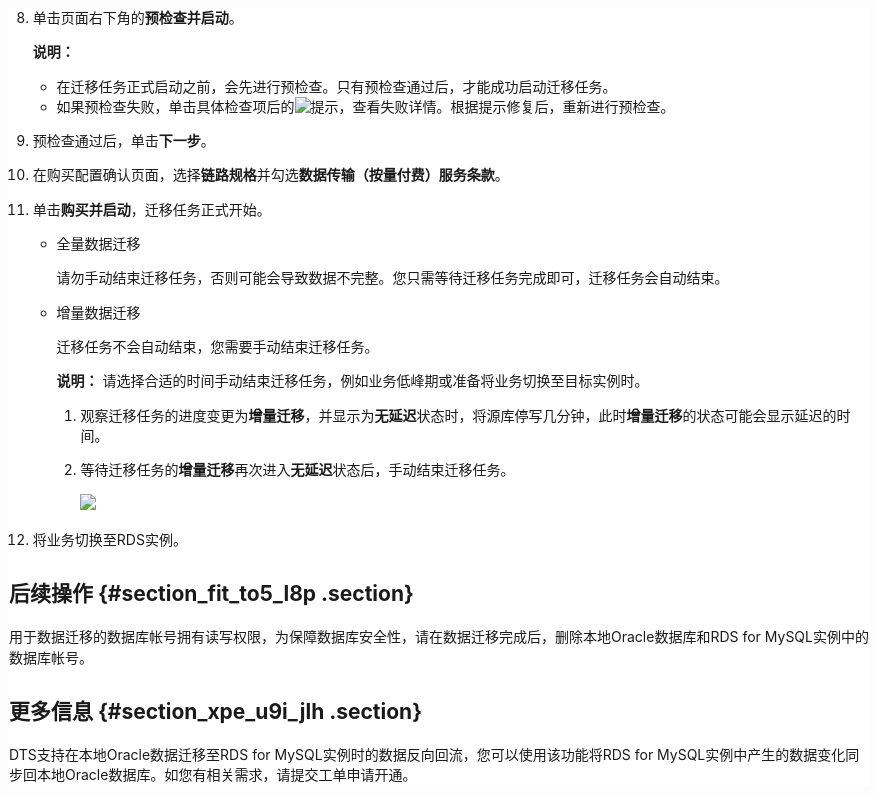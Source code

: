 8.  单击页面右下角的**预检查并启动**。

    **说明：** 

    -   在迁移任务正式启动之前，会先进行预检查。只有预检查通过后，才能成功启动迁移任务。
    -   如果预检查失败，单击具体检查项后的![提示](http://static-aliyun-doc.oss-cn-hangzhou.aliyuncs.com/assets/img/17095/156523491247468_zh-CN.png)，查看失败详情。根据提示修复后，重新进行预检查。
9.  预检查通过后，单击**下一步**。
10. 在购买配置确认页面，选择**链路规格**并勾选**数据传输（按量付费）服务条款**。
11. 单击**购买并启动**，迁移任务正式开始。
    -   全量数据迁移

        请勿手动结束迁移任务，否则可能会导致数据不完整。您只需等待迁移任务完成即可，迁移任务会自动结束。

    -   增量数据迁移

        迁移任务不会自动结束，您需要手动结束迁移任务。

        **说明：** 请选择合适的时间手动结束迁移任务，例如业务低峰期或准备将业务切换至目标实例时。

        1.  观察迁移任务的进度变更为**增量迁移**，并显示为**无延迟**状态时，将源库停写几分钟，此时**增量迁移**的状态可能会显示延迟的时间。
        2.  等待迁移任务的**增量迁移**再次进入**无延迟**状态后，手动结束迁移任务。

            ![](http://static-aliyun-doc.oss-cn-hangzhou.aliyuncs.com/assets/img/17104/156523491247604_zh-CN.png)

12. 将业务切换至RDS实例。

## 后续操作 {#section_fit_to5_l8p .section}

用于数据迁移的数据库帐号拥有读写权限，为保障数据库安全性，请在数据迁移完成后，删除本地Oracle数据库和RDS for MySQL实例中的数据库帐号。

## 更多信息 {#section_xpe_u9i_jlh .section}

DTS支持在本地Oracle数据迁移至RDS for MySQL实例时的数据反向回流，您可以使用该功能将RDS for MySQL实例中产生的数据变化同步回本地Oracle数据库。如您有相关需求，请提交工单申请开通。

